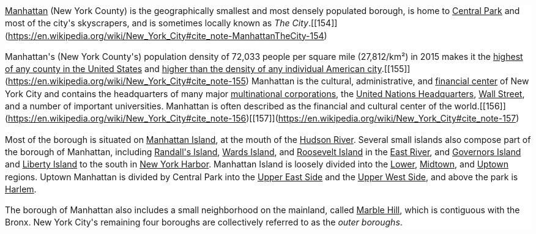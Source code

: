 [Manhattan](https://en.wikipedia.org/wiki/Manhattan "Manhattan") (New York County) is the geographically smallest and most densely populated borough, is home to [Central Park](https://en.wikipedia.org/wiki/Central_Park "Central Park") and most of the city's skyscrapers, and is sometimes locally known as _The City_.[\[154]](https://en.wikipedia.org/wiki/New_York_City#cite_note-ManhattanTheCity-154)

Manhattan's (New York County's) population density of 72,033 people per square mile (27,812/km²) in 2015 makes it the [highest of any county in the United States](https://en.wikipedia.org/wiki/County_statistics_of_the_United_States#Population_density "County statistics of the United States") and [higher than the density of any individual American city](https://en.wikipedia.org/wiki/List_of_United_States_cities_by_population_density#New_York_City_boroughs "List of United States cities by population density").[\[155]](https://en.wikipedia.org/wiki/New_York_City#cite_note-155) Manhattan is the cultural, administrative, and [financial center](https://en.wikipedia.org/wiki/Financial_center "Financial center") of New York City and contains the headquarters of many major [multinational corporations](https://en.wikipedia.org/wiki/Multinational_corporation "Multinational corporation"), the [United Nations Headquarters](https://en.wikipedia.org/wiki/United_Nations_Headquarters "United Nations Headquarters"), [Wall Street](https://en.wikipedia.org/wiki/Wall_Street "Wall Street"), and a number of important universities. Manhattan is often described as the financial and cultural center of the world.[\[156]](https://en.wikipedia.org/wiki/New_York_City#cite_note-156)[\[157]](https://en.wikipedia.org/wiki/New_York_City#cite_note-157)

Most of the borough is situated on [Manhattan Island](https://en.wikipedia.org/wiki/Manhattan_Island "Manhattan Island"), at the mouth of the [Hudson River](https://en.wikipedia.org/wiki/Hudson_River "Hudson River"). Several small islands also compose part of the borough of Manhattan, including [Randall's Island](https://en.wikipedia.org/wiki/Randall%27s_Island "Randall's Island"), [Wards Island](https://en.wikipedia.org/wiki/Wards_Island "Wards Island"), and [Roosevelt Island](https://en.wikipedia.org/wiki/Roosevelt_Island "Roosevelt Island") in the [East River](https://en.wikipedia.org/wiki/East_River "East River"), and [Governors Island](https://en.wikipedia.org/wiki/Governors_Island "Governors Island") and [Liberty Island](https://en.wikipedia.org/wiki/Liberty_Island "Liberty Island") to the south in [New York Harbor](https://en.wikipedia.org/wiki/New_York_Harbor "New York Harbor"). Manhattan Island is loosely divided into the [Lower](https://en.wikipedia.org/wiki/Lower_Manhattan "Lower Manhattan"), [Midtown](https://en.wikipedia.org/wiki/Midtown_Manhattan "Midtown Manhattan"), and [Uptown](https://en.wikipedia.org/wiki/Upper_Manhattan "Upper Manhattan") regions. Uptown Manhattan is divided by Central Park into the [Upper East Side](https://en.wikipedia.org/wiki/Upper_East_Side "Upper East Side") and the [Upper West Side](https://en.wikipedia.org/wiki/Upper_West_Side "Upper West Side"), and above the park is [Harlem](https://en.wikipedia.org/wiki/Harlem "Harlem").

The borough of Manhattan also includes a small neighborhood on the mainland, called [Marble Hill](https://en.wikipedia.org/wiki/Marble_Hill,_Manhattan "Marble Hill, Manhattan"), which is contiguous with the Bronx. New York City's remaining four boroughs are collectively referred to as the _outer boroughs_.
